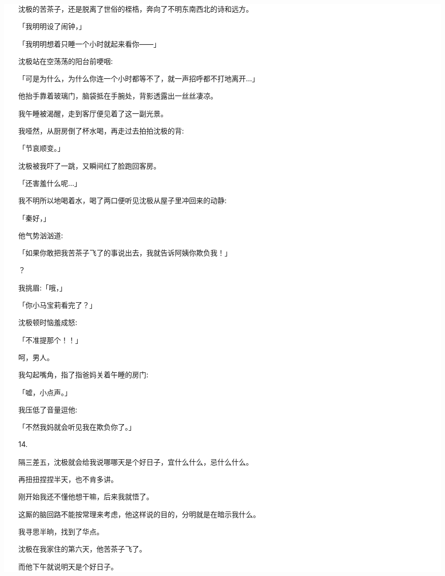 &emsp;&emsp;沈极的苦茶子，还是脱离了世俗的桎梏，奔向了不明东南西北的诗和远方。  
  
&emsp;&emsp;「我明明设了闹钟，」  
  
&emsp;&emsp;「我明明想着只睡一个小时就起来看你——」  
  
&emsp;&emsp;沈极站在空荡荡的阳台前哽咽:  
  
&emsp;&emsp;「可是为什么，为什么你连一个小时都等不了，就一声招呼都不打地离开…」  
  
&emsp;&emsp;他抬手靠着玻璃门，脑袋抵在手腕处，背影透露出一丝丝凄凉。  
  
&emsp;&emsp;我午睡被渴醒，走到客厅便见着了这一副光景。  
  
&emsp;&emsp;我哑然，从厨房倒了杯水喝，再走过去拍拍沈极的背:  
  
&emsp;&emsp;「节哀顺变。」  
  
&emsp;&emsp;沈极被我吓了一跳，又瞬间红了脸跑回客房。  
  
&emsp;&emsp;「还害羞什么呢…」  
  
&emsp;&emsp;我不明所以地喝着水，喝了两口便听见沈极从屋子里冲回来的动静:  
  
&emsp;&emsp;「秦好，」  
  
&emsp;&emsp;他气势汹汹道:  
  
&emsp;&emsp;「如果你敢把我苦茶子飞了的事说出去，我就告诉阿姨你欺负我！」  
  
&emsp;&emsp;？  
  
&emsp;&emsp;我挑眉:「哦，」  
  
&emsp;&emsp;「你小马宝莉看完了？」  
  
&emsp;&emsp;沈极顿时恼羞成怒:  
  
&emsp;&emsp;「不准提那个！！」  
  
&emsp;&emsp;呵，男人。  
  
&emsp;&emsp;我勾起嘴角，指了指爸妈关着午睡的房门:  
  
&emsp;&emsp;「嘘，小点声。」  
  
&emsp;&emsp;我压低了音量逗他:  
  
&emsp;&emsp;「不然我妈就会听见我在欺负你了。」  
  
&emsp;&emsp;14.  
  
&emsp;&emsp;隔三差五，沈极就会给我说哪哪天是个好日子，宜什么什么，忌什么什么。  
  
&emsp;&emsp;再扭扭捏捏半天，也不肯多讲。  
  
&emsp;&emsp;刚开始我还不懂他想干嘛，后来我就悟了。  
  
&emsp;&emsp;这厮的脑回路不能按常理来考虑，他这样说的目的，分明就是在暗示我什么。  
  
&emsp;&emsp;我寻思半晌，找到了华点。  
  
&emsp;&emsp;沈极在我家住的第六天，他苦茶子飞了。  
  
&emsp;&emsp;而他下午就说明天是个好日子。  
  